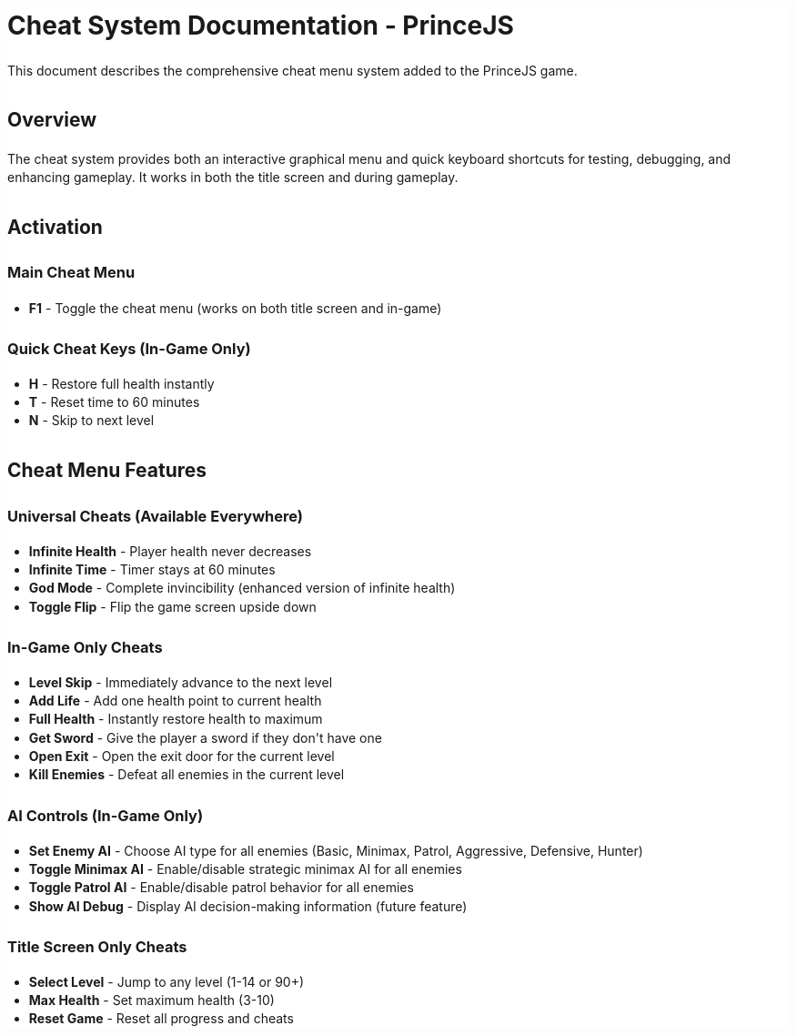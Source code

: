 # Cheat System Documentation - PrinceJS

This document describes the comprehensive cheat menu system added to the PrinceJS game.

## Overview

The cheat system provides both an interactive graphical menu and quick keyboard shortcuts for testing, debugging, and enhancing gameplay. It works in both the title screen and during gameplay.

## Activation

### Main Cheat Menu
- **F1** - Toggle the cheat menu (works on both title screen and in-game)

### Quick Cheat Keys (In-Game Only)
- **H** - Restore full health instantly
- **T** - Reset time to 60 minutes
- **N** - Skip to next level

## Cheat Menu Features

### Universal Cheats (Available Everywhere)
- **Infinite Health** - Player health never decreases
- **Infinite Time** - Timer stays at 60 minutes
- **God Mode** - Complete invincibility (enhanced version of infinite health)
- **Toggle Flip** - Flip the game screen upside down

### In-Game Only Cheats
- **Level Skip** - Immediately advance to the next level
- **Add Life** - Add one health point to current health
- **Full Health** - Instantly restore health to maximum
- **Get Sword** - Give the player a sword if they don't have one
- **Open Exit** - Open the exit door for the current level
- **Kill Enemies** - Defeat all enemies in the current level

### AI Controls (In-Game Only)
- **Set Enemy AI** - Choose AI type for all enemies (Basic, Minimax, Patrol, Aggressive, Defensive, Hunter)
- **Toggle Minimax AI** - Enable/disable strategic minimax AI for all enemies
- **Toggle Patrol AI** - Enable/disable patrol behavior for all enemies
- **Show AI Debug** - Display AI decision-making information (future feature)

### Title Screen Only Cheats
- **Select Level** - Jump to any level (1-14 or 90+)
- **Max Health** - Set maximum health (3-10)
- **Reset Game** - Reset all progress and cheats
